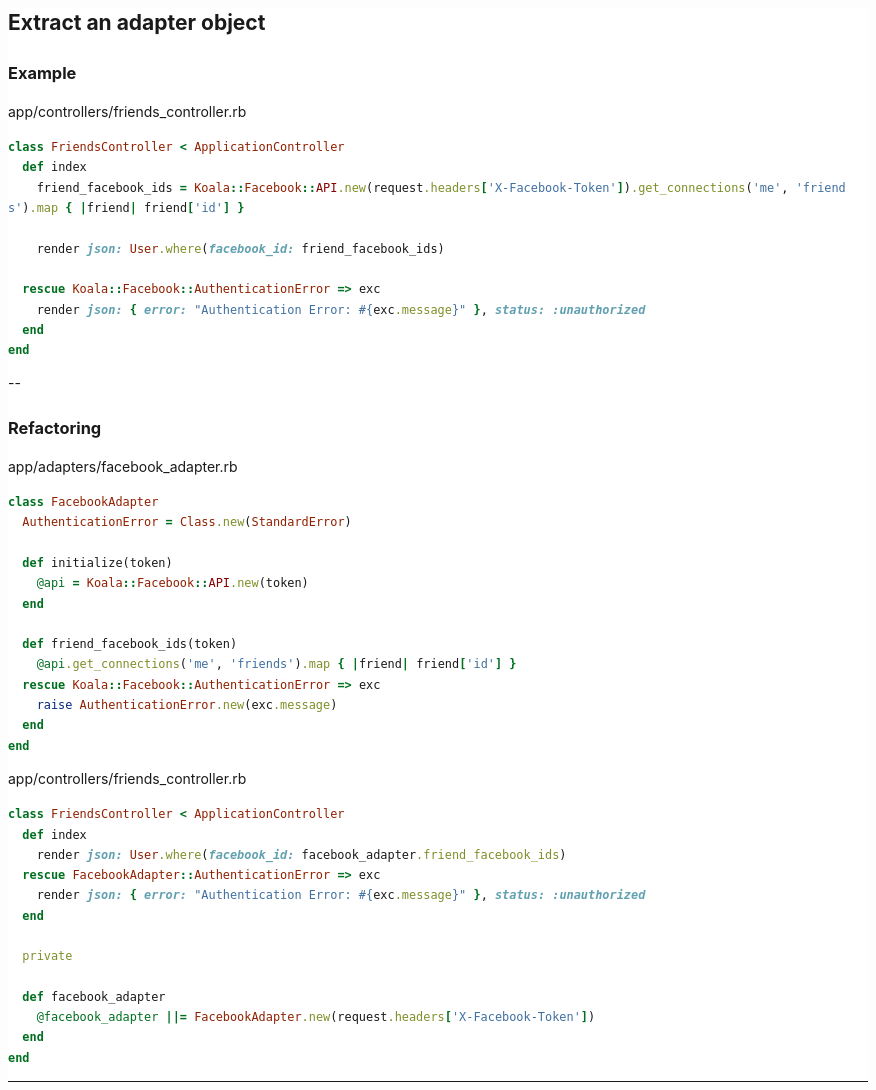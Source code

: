 
## Extract an adapter object

### Example

app/controllers/friends_controller.rb 

```ruby
class FriendsController < ApplicationController
  def index
    friend_facebook_ids = Koala::Facebook::API.new(request.headers['X-Facebook-Token']).get_connections('me', 'friends').map { |friend| friend['id'] }

    render json: User.where(facebook_id: friend_facebook_ids)

  rescue Koala::Facebook::AuthenticationError => exc
    render json: { error: "Authentication Error: #{exc.message}" }, status: :unauthorized
  end
end
```

--

### Refactoring

app/adapters/facebook_adapter.rb 

```ruby
class FacebookAdapter
  AuthenticationError = Class.new(StandardError)

  def initialize(token)
    @api = Koala::Facebook::API.new(token)
  end

  def friend_facebook_ids(token)
    @api.get_connections('me', 'friends').map { |friend| friend['id'] }
  rescue Koala::Facebook::AuthenticationError => exc
    raise AuthenticationError.new(exc.message)
  end
end
```

app/controllers/friends_controller.rb 

```ruby
class FriendsController < ApplicationController
  def index
    render json: User.where(facebook_id: facebook_adapter.friend_facebook_ids)
  rescue FacebookAdapter::AuthenticationError => exc
    render json: { error: "Authentication Error: #{exc.message}" }, status: :unauthorized
  end

  private

  def facebook_adapter
    @facebook_adapter ||= FacebookAdapter.new(request.headers['X-Facebook-Token'])
  end
end
```

---
